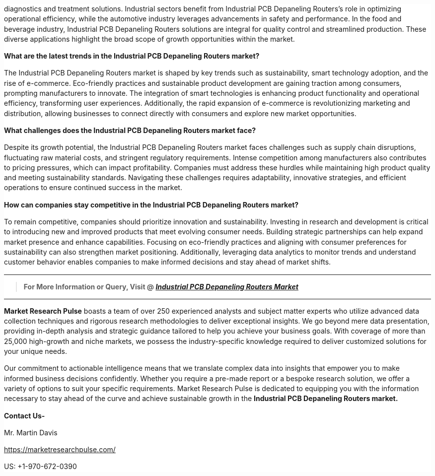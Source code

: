 diagnostics and treatment solutions. Industrial sectors benefit from Industrial PCB Depaneling Routers&rsquo;s role in optimizing operational efficiency, while the automotive industry leverages advancements in safety and performance. In the food and beverage industry, Industrial PCB Depaneling Routers solutions are integral for quality control and streamlined production. These diverse applications highlight the broad scope of growth opportunities within the market.</p><p><strong>What are the latest trends in the Industrial PCB Depaneling Routers market?</strong></p><p>The Industrial PCB Depaneling Routers market is shaped by key trends such as sustainability, smart technology adoption, and the rise of e-commerce. Eco-friendly practices and sustainable product development are gaining traction among consumers, prompting manufacturers to innovate. The integration of smart technologies is enhancing product functionality and operational efficiency, transforming user experiences. Additionally, the rapid expansion of e-commerce is revolutionizing marketing and distribution, allowing businesses to connect directly with consumers and explore new market opportunities.</p><p><strong>What challenges does the Industrial PCB Depaneling Routers market face?</strong></p><p>Despite its growth potential, the Industrial PCB Depaneling Routers market faces challenges such as supply chain disruptions, fluctuating raw material costs, and stringent regulatory requirements. Intense competition among manufacturers also contributes to pricing pressures, which can impact profitability. Companies must address these hurdles while maintaining high product quality and meeting sustainability standards. Navigating these challenges requires adaptability, innovative strategies, and efficient operations to ensure continued success in the market.</p><p><strong>How can companies stay competitive in the Industrial PCB Depaneling Routers market?</strong></p><p>To remain competitive, companies should prioritize innovation and sustainability. Investing in research and development is critical to introducing new and improved products that meet evolving consumer needs. Building strategic partnerships can help expand market presence and enhance capabilities. Focusing on eco-friendly practices and aligning with consumer preferences for sustainability can also strengthen market positioning. Additionally, leveraging data analytics to monitor trends and understand customer behavior enables companies to make informed decisions and stay ahead of market shifts.</p><hr /><blockquote><p><strong>For More Information or Query, Visit @&nbsp;<em><a href="https://marketresearchpulse.com/report/30609/industrial-pcb-depaneling-routers-market?utm_source=Linkedin&utm_medium=030">Industrial PCB Depaneling Routers Market</a></em></strong></p></blockquote><hr /><p><strong>Market Research Pulse</strong> boasts a team of over 250 experienced analysts and subject matter experts who utilize advanced data collection techniques and rigorous research methodologies to deliver exceptional insights. We go beyond mere data presentation, providing in-depth analysis and strategic guidance tailored to help you achieve your business goals. With coverage of more than 25,000 high-growth and niche markets, we possess the industry-specific knowledge required to deliver customized solutions for your unique needs.</p><p>Our commitment to actionable intelligence means that we translate complex data into insights that empower you to make informed business decisions confidently. Whether you require a pre-made report or a bespoke research solution, we offer a variety of options to suit your specific requirements. Market Research Pulse is dedicated to equipping you with the information necessary to stay ahead of the curve and achieve sustainable growth in the <strong>Industrial PCB Depaneling Routers market.</strong></p><p><strong>Contact Us-</strong></p><p>Mr. Martin Davis</p><p>https://marketresearchpulse.com/</p><p>US: +1-970-672-0390</p>
